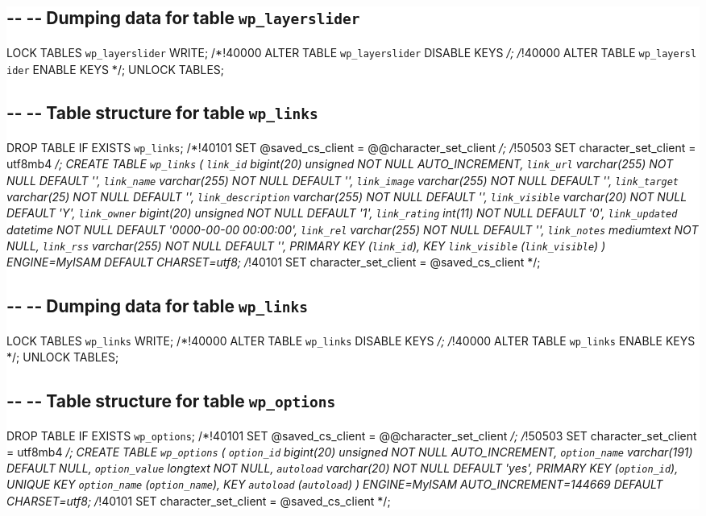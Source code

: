 --
-- Dumping data for table `wp_layerslider`
--

LOCK TABLES `wp_layerslider` WRITE;
/*!40000 ALTER TABLE `wp_layerslider` DISABLE KEYS */;
/*!40000 ALTER TABLE `wp_layerslider` ENABLE KEYS */;
UNLOCK TABLES;

--
-- Table structure for table `wp_links`
--

DROP TABLE IF EXISTS `wp_links`;
/*!40101 SET @saved_cs_client     = @@character_set_client */;
/*!50503 SET character_set_client = utf8mb4 */;
CREATE TABLE `wp_links` (
  `link_id` bigint(20) unsigned NOT NULL AUTO_INCREMENT,
  `link_url` varchar(255) NOT NULL DEFAULT '',
  `link_name` varchar(255) NOT NULL DEFAULT '',
  `link_image` varchar(255) NOT NULL DEFAULT '',
  `link_target` varchar(25) NOT NULL DEFAULT '',
  `link_description` varchar(255) NOT NULL DEFAULT '',
  `link_visible` varchar(20) NOT NULL DEFAULT 'Y',
  `link_owner` bigint(20) unsigned NOT NULL DEFAULT '1',
  `link_rating` int(11) NOT NULL DEFAULT '0',
  `link_updated` datetime NOT NULL DEFAULT '0000-00-00 00:00:00',
  `link_rel` varchar(255) NOT NULL DEFAULT '',
  `link_notes` mediumtext NOT NULL,
  `link_rss` varchar(255) NOT NULL DEFAULT '',
  PRIMARY KEY (`link_id`),
  KEY `link_visible` (`link_visible`)
) ENGINE=MyISAM DEFAULT CHARSET=utf8;
/*!40101 SET character_set_client = @saved_cs_client */;

--
-- Dumping data for table `wp_links`
--

LOCK TABLES `wp_links` WRITE;
/*!40000 ALTER TABLE `wp_links` DISABLE KEYS */;
/*!40000 ALTER TABLE `wp_links` ENABLE KEYS */;
UNLOCK TABLES;

--
-- Table structure for table `wp_options`
--

DROP TABLE IF EXISTS `wp_options`;
/*!40101 SET @saved_cs_client     = @@character_set_client */;
/*!50503 SET character_set_client = utf8mb4 */;
CREATE TABLE `wp_options` (
  `option_id` bigint(20) unsigned NOT NULL AUTO_INCREMENT,
  `option_name` varchar(191) DEFAULT NULL,
  `option_value` longtext NOT NULL,
  `autoload` varchar(20) NOT NULL DEFAULT 'yes',
  PRIMARY KEY (`option_id`),
  UNIQUE KEY `option_name` (`option_name`),
  KEY `autoload` (`autoload`)
) ENGINE=MyISAM AUTO_INCREMENT=144669 DEFAULT CHARSET=utf8;
/*!40101 SET character_set_client = @saved_cs_client */;

